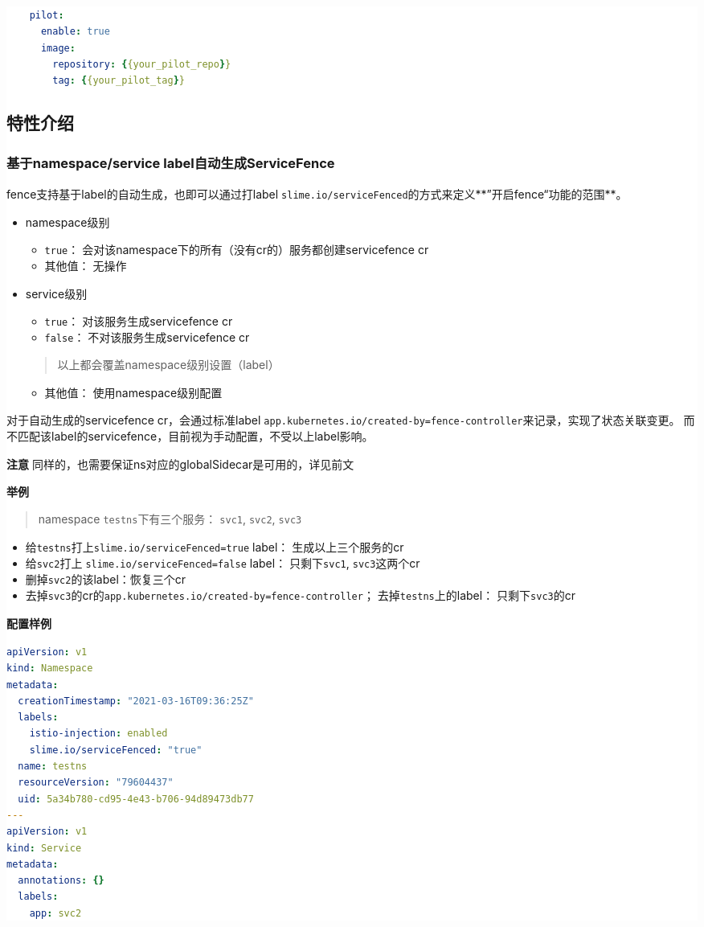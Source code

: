 ```yaml
    pilot:
      enable: true
      image:
        repository: {{your_pilot_repo}}
        tag: {{your_pilot_tag}}
```





## 特性介绍

### 基于namespace/service label自动生成ServiceFence



fence支持基于label的自动生成，也即可以通过打label `slime.io/serviceFenced`的方式来定义**”开启fence“功能的范围**。

* namespace级别

  * `true`： 会对该namespace下的所有（没有cr的）服务都创建servicefence cr
  * 其他值： 无操作

* service级别

  * `true`： 对该服务生成servicefence cr
  * `false`： 不对该服务生成servicefence cr

  > 以上都会覆盖namespace级别设置（label）

  * 其他值： 使用namespace级别配置



对于自动生成的servicefence cr，会通过标准label `app.kubernetes.io/created-by=fence-controller`来记录，实现了状态关联变更。 而不匹配该label的servicefence，目前视为手动配置，不受以上label影响。


**注意** 同样的，也需要保证ns对应的globalSidecar是可用的，详见前文

**举例**

> namespace `testns`下有三个服务： `svc1`, `svc2`, `svc3`

* 给`testns`打上`slime.io/serviceFenced=true` label： 生成以上三个服务的cr
* 给`svc2`打上 `slime.io/serviceFenced=false` label： 只剩下`svc1`, `svc3`这两个cr
* 删掉`svc2`的该label：恢复三个cr
* 去掉`svc3`的cr的`app.kubernetes.io/created-by=fence-controller`； 去掉`testns`上的label： 只剩下`svc3`的cr



**配置样例**



```yaml
apiVersion: v1
kind: Namespace
metadata:
  creationTimestamp: "2021-03-16T09:36:25Z"
  labels:
    istio-injection: enabled
    slime.io/serviceFenced: "true"
  name: testns
  resourceVersion: "79604437"
  uid: 5a34b780-cd95-4e43-b706-94d89473db77
---
apiVersion: v1
kind: Service
metadata:
  annotations: {}
  labels:
    app: svc2
```